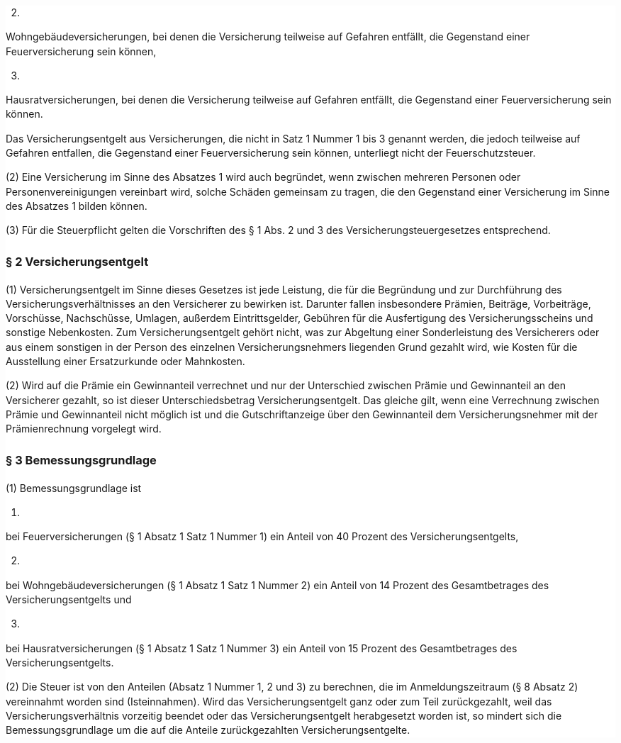 2.  
Wohngebäudeversicherungen, bei denen die Versicherung teilweise auf Gefahren entfällt, die Gegenstand einer Feuerversicherung sein können,

3.  
Hausratversicherungen, bei denen die Versicherung teilweise auf Gefahren entfällt, die Gegenstand einer Feuerversicherung sein können.

Das Versicherungsentgelt aus Versicherungen, die nicht in Satz 1 Nummer 1 bis 3 genannt werden, die jedoch teilweise auf Gefahren entfallen, die Gegenstand einer Feuerversicherung sein können, unterliegt nicht der Feuerschutzsteuer.

(2) Eine Versicherung im Sinne des Absatzes 1 wird auch begründet, wenn zwischen mehreren Personen oder Personenvereinigungen vereinbart wird, solche Schäden gemeinsam zu tragen, die den Gegenstand einer Versicherung im Sinne des Absatzes 1 bilden können.

(3) Für die Steuerpflicht gelten die Vorschriften des § 1 Abs. 2 und 3 des Versicherungsteuergesetzes entsprechend.

### § 2 Versicherungsentgelt

(1) Versicherungsentgelt im Sinne dieses Gesetzes ist jede Leistung, die für die Begründung und zur Durchführung des Versicherungsverhältnisses an den Versicherer zu bewirken ist. Darunter fallen insbesondere Prämien, Beiträge, Vorbeiträge, Vorschüsse, Nachschüsse, Umlagen, außerdem Eintrittsgelder, Gebühren für die Ausfertigung des Versicherungsscheins und sonstige Nebenkosten. Zum Versicherungsentgelt gehört nicht, was zur Abgeltung einer Sonderleistung des Versicherers oder aus einem sonstigen in der Person des einzelnen Versicherungsnehmers liegenden Grund gezahlt wird, wie Kosten für die Ausstellung einer Ersatzurkunde oder Mahnkosten.

(2) Wird auf die Prämie ein Gewinnanteil verrechnet und nur der Unterschied zwischen Prämie und Gewinnanteil an den Versicherer gezahlt, so ist dieser Unterschiedsbetrag Versicherungsentgelt. Das gleiche gilt, wenn eine Verrechnung zwischen Prämie und Gewinnanteil nicht möglich ist und die Gutschriftanzeige über den Gewinnanteil dem Versicherungsnehmer mit der Prämienrechnung vorgelegt wird.

### § 3 Bemessungsgrundlage

(1) Bemessungsgrundlage ist

1.  
bei Feuerversicherungen (§ 1 Absatz 1 Satz 1 Nummer 1) ein Anteil von 40 Prozent des Versicherungsentgelts,

2.  
bei Wohngebäudeversicherungen (§ 1 Absatz 1 Satz 1 Nummer 2) ein Anteil von 14 Prozent des Gesamtbetrages des Versicherungsentgelts und

3.  
bei Hausratversicherungen (§ 1 Absatz 1 Satz 1 Nummer 3) ein Anteil von 15 Prozent des Gesamtbetrages des Versicherungsentgelts.

(2) Die Steuer ist von den Anteilen (Absatz 1 Nummer 1, 2 und 3) zu berechnen, die im Anmeldungszeitraum (§ 8 Absatz 2) vereinnahmt worden sind (Isteinnahmen). Wird das Versicherungsentgelt ganz oder zum Teil zurückgezahlt, weil das Versicherungsverhältnis vorzeitig beendet oder das Versicherungsentgelt herabgesetzt worden ist, so mindert sich die Bemessungsgrundlage um die auf die Anteile zurückgezahlten Versicherungsentgelte.

